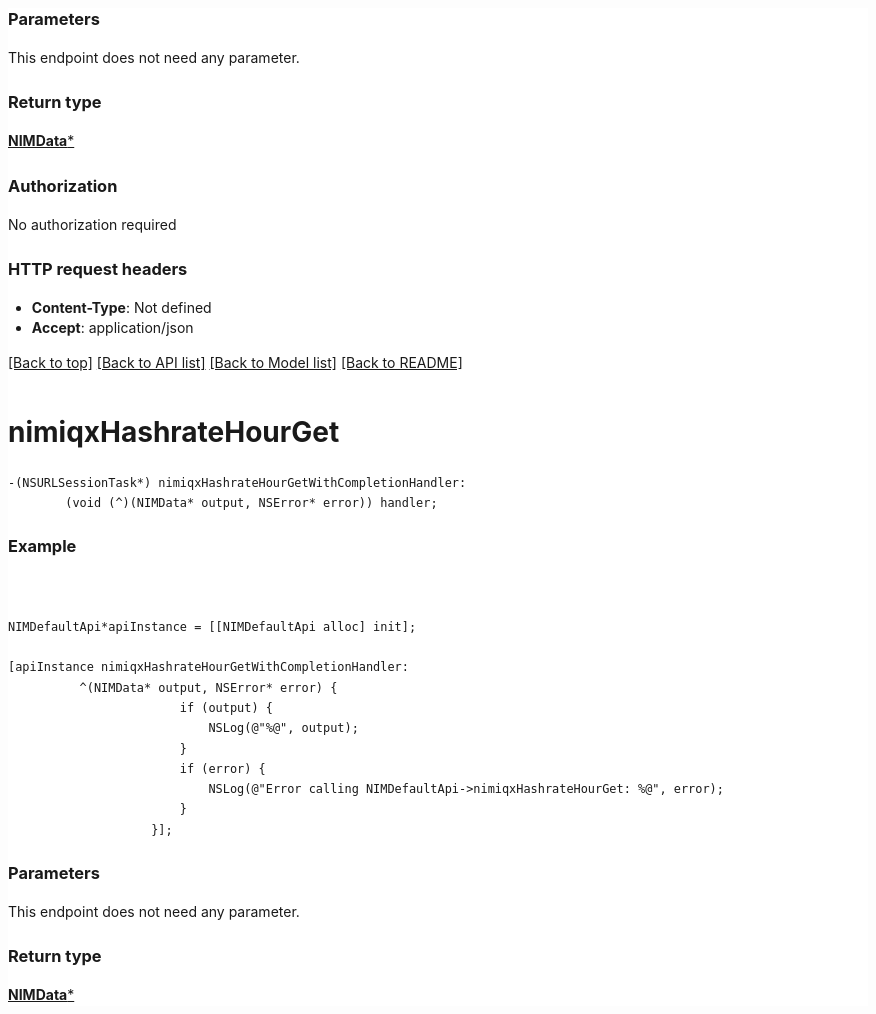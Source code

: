 ### Parameters
This endpoint does not need any parameter.

### Return type

[**NIMData***](NIMData.md)

### Authorization

No authorization required

### HTTP request headers

 - **Content-Type**: Not defined
 - **Accept**: application/json

[[Back to top]](#) [[Back to API list]](../README.md#documentation-for-api-endpoints) [[Back to Model list]](../README.md#documentation-for-models) [[Back to README]](../README.md)

# **nimiqxHashrateHourGet**
```objc
-(NSURLSessionTask*) nimiqxHashrateHourGetWithCompletionHandler: 
        (void (^)(NIMData* output, NSError* error)) handler;
```



### Example 
```objc


NIMDefaultApi*apiInstance = [[NIMDefaultApi alloc] init];

[apiInstance nimiqxHashrateHourGetWithCompletionHandler: 
          ^(NIMData* output, NSError* error) {
                        if (output) {
                            NSLog(@"%@", output);
                        }
                        if (error) {
                            NSLog(@"Error calling NIMDefaultApi->nimiqxHashrateHourGet: %@", error);
                        }
                    }];
```

### Parameters
This endpoint does not need any parameter.

### Return type

[**NIMData***](NIMData.md)
